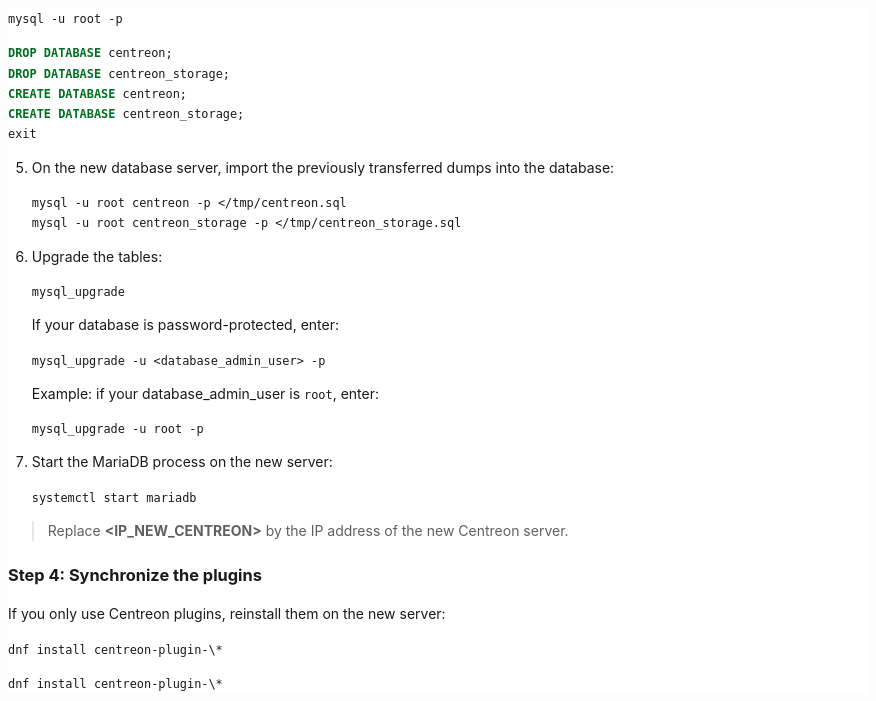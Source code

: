    ```shell
   mysql -u root -p
   ```

   ```SQL
   DROP DATABASE centreon;
   DROP DATABASE centreon_storage;
   CREATE DATABASE centreon;
   CREATE DATABASE centreon_storage;
   exit
   ```

5. On the new database server, import the previously transferred dumps into the database:

   ```shell
   mysql -u root centreon -p </tmp/centreon.sql
   mysql -u root centreon_storage -p </tmp/centreon_storage.sql
   ```

6. Upgrade the tables:

   ```shell
   mysql_upgrade
   ```

   If your database is password-protected, enter:

   ```shell
   mysql_upgrade -u <database_admin_user> -p
   ```

   Example: if your database_admin_user is `root`, enter:

   ```shell
   mysql_upgrade -u root -p
   ```

7. Start the MariaDB process on the new server:

   ```shell
   systemctl start mariadb
   ```

> Replace **\<IP_NEW_CENTREON\>** by the IP address of the new Centreon server.

### Step 4: Synchronize the plugins

If you only use Centreon plugins, reinstall them on the new server:

<Tabs groupId="sync">
<TabItem value="Alma / RHEL / Oracle Linux 8" label="Alma / RHEL / Oracle Linux 8">

```shell
dnf install centreon-plugin-\*
```

</TabItem>
<TabItem value="Alma / RHEL / Oracle Linux 9" label="Alma / RHEL / Oracle Linux 9">

```shell
dnf install centreon-plugin-\*
```
